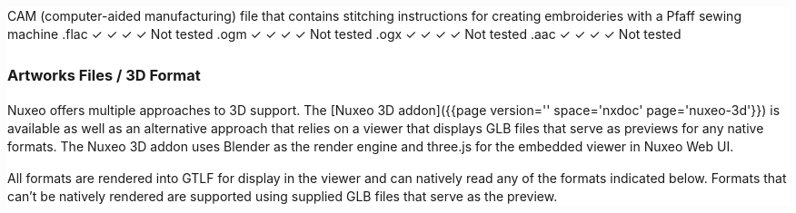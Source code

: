 <td colspan="1">CAM (computer-aided manufacturing) file that contains stitching instructions for creating embroideries with a Pfaff sewing machine</td>
</tr>
<tr>
<td colspan="1">.flac</td>
<td colspan="1">&#10003;</td>
<td colspan="1">&#10003;</td>
<td colspan="1">&#10003;</td>
<td colspan="1">&#10003;</td>
<td colspan="1">Not tested</td>
<td colspan="1"> </td>
</tr>
<tr>
<td colspan="1">.ogm</td>
<td colspan="1">&#10003;</td>
<td colspan="1">&#10003;</td>
<td colspan="1">&#10003;</td>
<td colspan="1">&#10003;</td>
<td colspan="1">Not tested</td>
<td colspan="1"> </td>
</tr>
<tr>
<td colspan="1">.ogx</td>
<td colspan="1">&#10003;</td>
<td colspan="1">&#10003;</td>
<td colspan="1">&#10003;</td>
<td colspan="1">&#10003;</td>
<td colspan="1">Not tested</td>
<td colspan="1"> </td>
</tr>
<tr>
<td colspan="1">.aac</td>
<td colspan="1">&#10003;</td>
<td colspan="1">&#10003;</td>
<td colspan="1">&#10003;</td>
<td colspan="1">&#10003;</td>
<td colspan="1">Not tested</td>
<td colspan="1"> </td>
</tr>
</tbody>
</table>
</div>

### Artworks Files / 3D Format

Nuxeo offers multiple approaches to 3D support. The [Nuxeo 3D addon]({{page version='' space='nxdoc' page='nuxeo-3d'}}) is available as well as an alternative approach that relies on a viewer that displays GLB files that serve as previews for any native formats. The Nuxeo 3D addon uses Blender as the render engine and three.js for the embedded viewer in Nuxeo Web UI.

All formats are rendered into GTLF for display in the viewer and can natively read any of the formats indicated below. Formats that can’t be natively rendered are supported using supplied GLB files that serve as the preview.
